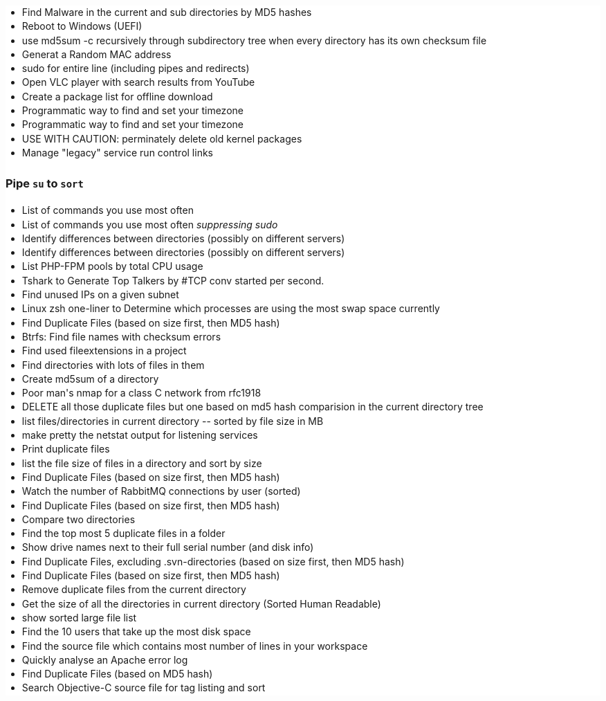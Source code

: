 - Find Malware in the current and sub directories by MD5 hashes
- Reboot to Windows (UEFI)
- use md5sum -c recursively through subdirectory tree when every directory has its own checksum file
- Generat a Random MAC address
- sudo for entire line (including pipes and redirects)
- Open VLC player with search results from YouTube
- Create a package list for offline download
- Programmatic way to find and set your timezone
- Programmatic way to find and set your timezone
- USE WITH CAUTION: perminately delete old kernel packages
- Manage "legacy" service run control links

            
### Pipe `su` to `sort`

- List of commands you use most often
- List of commands you use most often *suppressing sudo*
- Identify differences between directories (possibly on different servers)
- Identify differences between directories (possibly on different servers)
- List PHP-FPM pools by total CPU usage
- Tshark to Generate Top Talkers by #TCP conv started per second.
- Find unused IPs on a given subnet
- Linux zsh one-liner to Determine which processes are using the most swap space currently
- Find Duplicate Files (based on size first, then MD5 hash)
- Btrfs: Find file names with checksum errors
- Find used fileextensions in a project
- Find directories with lots of files in them
- Create md5sum of a directory
- Poor man's nmap for a class C network from rfc1918
- DELETE all those duplicate files but one based on md5 hash comparision in the current directory tree
- list files/directories in current directory -- sorted by file size in MB
- make pretty the netstat output for listening services
- Print duplicate files
- list the file size of files in a directory and sort by size
- Find Duplicate Files (based on size first, then MD5 hash)
- Watch the number of RabbitMQ connections by user (sorted)
- Find Duplicate Files (based on size first, then MD5 hash)
- Compare two directories
- Find the top most 5 duplicate files in a folder
- Show drive names next to their full serial number (and disk info)
- Find Duplicate Files, excluding .svn-directories (based on size first, then MD5 hash)
- Find Duplicate Files (based on size first, then MD5 hash)
- Remove duplicate files from the current directory
- Get the size of all the directories in current directory (Sorted Human Readable)
- show sorted large file list
- Find the 10 users that take up the most disk space
- Find the source file which contains most number of lines in your workspace
- Quickly analyse an Apache error log
- Find Duplicate Files (based on MD5 hash)
- Search Objective-C source file for tag listing and sort

